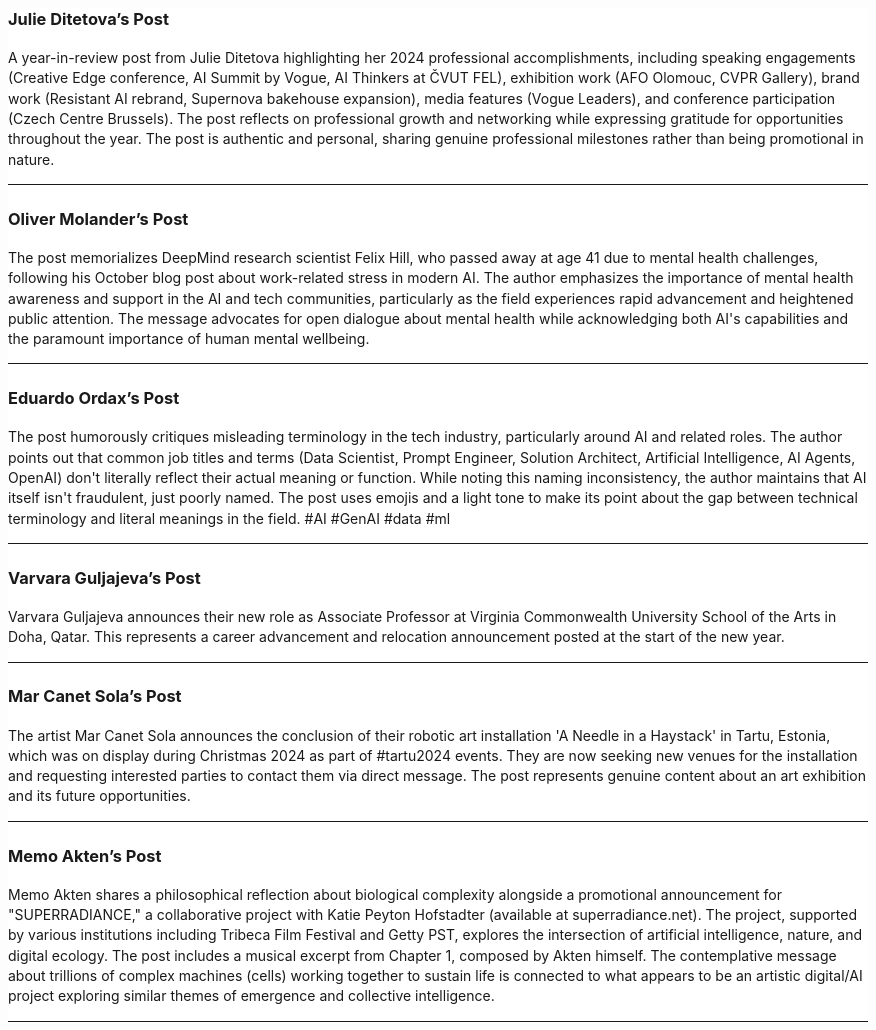 
### Julie Ditetova’s Post
A year-in-review post from Julie Ditetova highlighting her 2024 professional accomplishments, including speaking engagements (Creative Edge conference, AI Summit by Vogue, AI Thinkers at ČVUT FEL), exhibition work (AFO Olomouc, CVPR Gallery), brand work (Resistant AI rebrand, Supernova bakehouse expansion), media features (Vogue Leaders), and conference participation (Czech Centre Brussels). The post reflects on professional growth and networking while expressing gratitude for opportunities throughout the year. The post is authentic and personal, sharing genuine professional milestones rather than being promotional in nature.

---

### Oliver Molander’s Post
The post memorializes DeepMind research scientist Felix Hill, who passed away at age 41 due to mental health challenges, following his October blog post about work-related stress in modern AI. The author emphasizes the importance of mental health awareness and support in the AI and tech communities, particularly as the field experiences rapid advancement and heightened public attention. The message advocates for open dialogue about mental health while acknowledging both AI's capabilities and the paramount importance of human mental wellbeing.

---

### Eduardo Ordax’s Post
The post humorously critiques misleading terminology in the tech industry, particularly around AI and related roles. The author points out that common job titles and terms (Data Scientist, Prompt Engineer, Solution Architect, Artificial Intelligence, AI Agents, OpenAI) don't literally reflect their actual meaning or function. While noting this naming inconsistency, the author maintains that AI itself isn't fraudulent, just poorly named. The post uses emojis and a light tone to make its point about the gap between technical terminology and literal meanings in the field. #AI #GenAI #data #ml

---

### Varvara Guljajeva’s Post
Varvara Guljajeva announces their new role as Associate Professor at Virginia Commonwealth University School of the Arts in Doha, Qatar. This represents a career advancement and relocation announcement posted at the start of the new year.

---

### Mar Canet Sola’s Post
The artist Mar Canet Sola announces the conclusion of their robotic art installation 'A Needle in a Haystack' in Tartu, Estonia, which was on display during Christmas 2024 as part of #tartu2024 events. They are now seeking new venues for the installation and requesting interested parties to contact them via direct message. The post represents genuine content about an art exhibition and its future opportunities.

---

### Memo Akten’s Post
Memo Akten shares a philosophical reflection about biological complexity alongside a promotional announcement for "SUPERRADIANCE," a collaborative project with Katie Peyton Hofstadter (available at superradiance.net). The project, supported by various institutions including Tribeca Film Festival and Getty PST, explores the intersection of artificial intelligence, nature, and digital ecology. The post includes a musical excerpt from Chapter 1, composed by Akten himself. The contemplative message about trillions of complex machines (cells) working together to sustain life is connected to what appears to be an artistic digital/AI project exploring similar themes of emergence and collective intelligence.

---